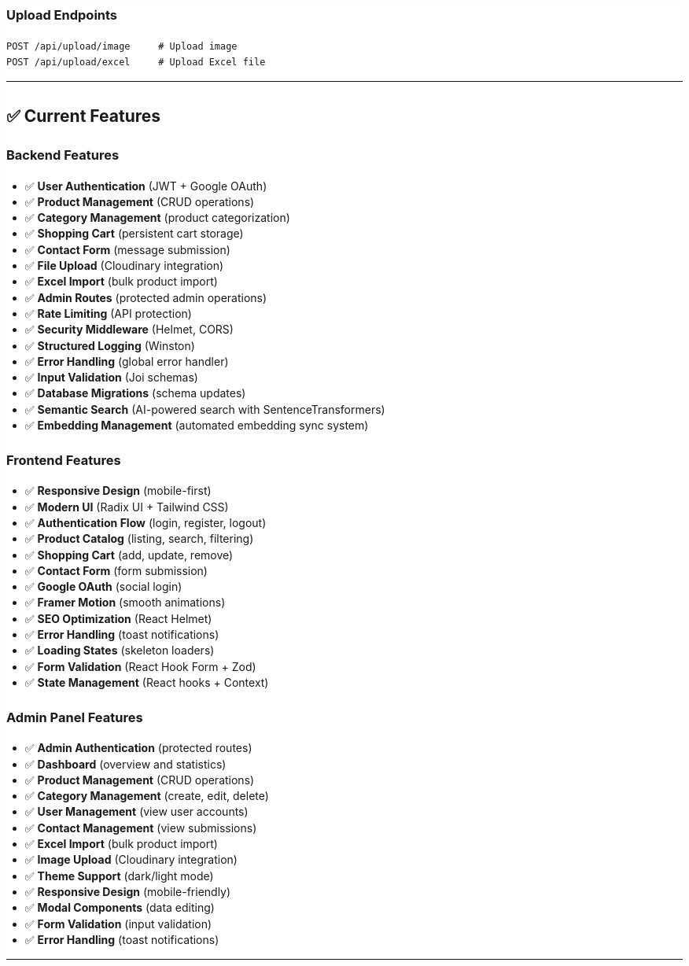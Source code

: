 ### **Upload Endpoints**
```
POST /api/upload/image     # Upload image
POST /api/upload/excel     # Upload Excel file
```

---

## ✅ **Current Features**

### **Backend Features**
- ✅ **User Authentication** (JWT + Google OAuth)
- ✅ **Product Management** (CRUD operations)
- ✅ **Category Management** (product categorization)
- ✅ **Shopping Cart** (persistent cart storage)
- ✅ **Contact Form** (message submission)
- ✅ **File Upload** (Cloudinary integration)
- ✅ **Excel Import** (bulk product import)
- ✅ **Admin Routes** (protected admin operations)
- ✅ **Rate Limiting** (API protection)
- ✅ **Security Middleware** (Helmet, CORS)
- ✅ **Structured Logging** (Winston)
- ✅ **Error Handling** (global error handler)
- ✅ **Input Validation** (Joi schemas)
- ✅ **Database Migrations** (schema updates)
- ✅ **Semantic Search** (AI-powered search with SentenceTransformers)
- ✅ **Embedding Management** (automated embedding sync system)

### **Frontend Features**
- ✅ **Responsive Design** (mobile-first)
- ✅ **Modern UI** (Radix UI + Tailwind CSS)
- ✅ **Authentication Flow** (login, register, logout)
- ✅ **Product Catalog** (listing, search, filtering)
- ✅ **Shopping Cart** (add, update, remove)
- ✅ **Contact Form** (form submission)
- ✅ **Google OAuth** (social login)
- ✅ **Framer Motion** (smooth animations)
- ✅ **SEO Optimization** (React Helmet)
- ✅ **Error Handling** (toast notifications)
- ✅ **Loading States** (skeleton loaders)
- ✅ **Form Validation** (React Hook Form + Zod)
- ✅ **State Management** (React hooks + Context)

### **Admin Panel Features**
- ✅ **Admin Authentication** (protected routes)
- ✅ **Dashboard** (overview and statistics)
- ✅ **Product Management** (CRUD operations)
- ✅ **Category Management** (create, edit, delete)
- ✅ **User Management** (view user accounts)
- ✅ **Contact Management** (view submissions)
- ✅ **Excel Import** (bulk product import)
- ✅ **Image Upload** (Cloudinary integration)
- ✅ **Theme Support** (dark/light mode)
- ✅ **Responsive Design** (mobile-friendly)
- ✅ **Modal Components** (data editing)
- ✅ **Form Validation** (input validation)
- ✅ **Error Handling** (toast notifications)

---